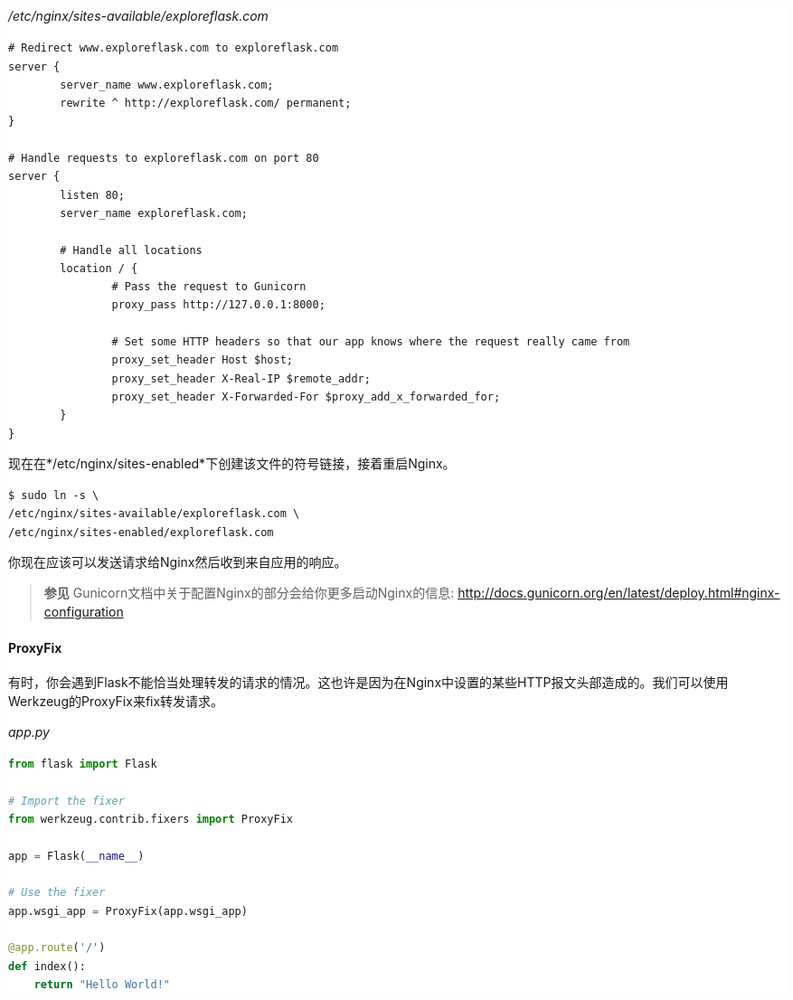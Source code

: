 _/etc/nginx/sites-available/exploreflask.com_
```
# Redirect www.exploreflask.com to exploreflask.com
server {
        server_name www.exploreflask.com;
        rewrite ^ http://exploreflask.com/ permanent;
}

# Handle requests to exploreflask.com on port 80
server {
        listen 80;
        server_name exploreflask.com;

		# Handle all locations
        location / {
        		# Pass the request to Gunicorn
                proxy_pass http://127.0.0.1:8000;
                
                # Set some HTTP headers so that our app knows where the request really came from
                proxy_set_header Host $host;
                proxy_set_header X-Real-IP $remote_addr;
                proxy_set_header X-Forwarded-For $proxy_add_x_forwarded_for;
        }
}
```

现在在*/etc/nginx/sites-enabled*下创建该文件的符号链接，接着重启Nginx。

```
$ sudo ln -s \
/etc/nginx/sites-available/exploreflask.com \
/etc/nginx/sites-enabled/exploreflask.com
```

你现在应该可以发送请求给Nginx然后收到来自应用的响应。

> **参见**
> Gunicorn文档中关于配置Nginx的部分会给你更多启动Nginx的信息: 
> <http://docs.gunicorn.org/en/latest/deploy.html#nginx-configuration>

#### ProxyFix

有时，你会遇到Flask不能恰当处理转发的请求的情况。这也许是因为在Nginx中设置的某些HTTP报文头部造成的。我们可以使用Werkzeug的ProxyFix来fix转发请求。

_app.py_
```python
from flask import Flask

# Import the fixer
from werkzeug.contrib.fixers import ProxyFix

app = Flask(__name__)

# Use the fixer
app.wsgi_app = ProxyFix(app.wsgi_app)

@app.route('/')
def index():
	return "Hello World!"
```
